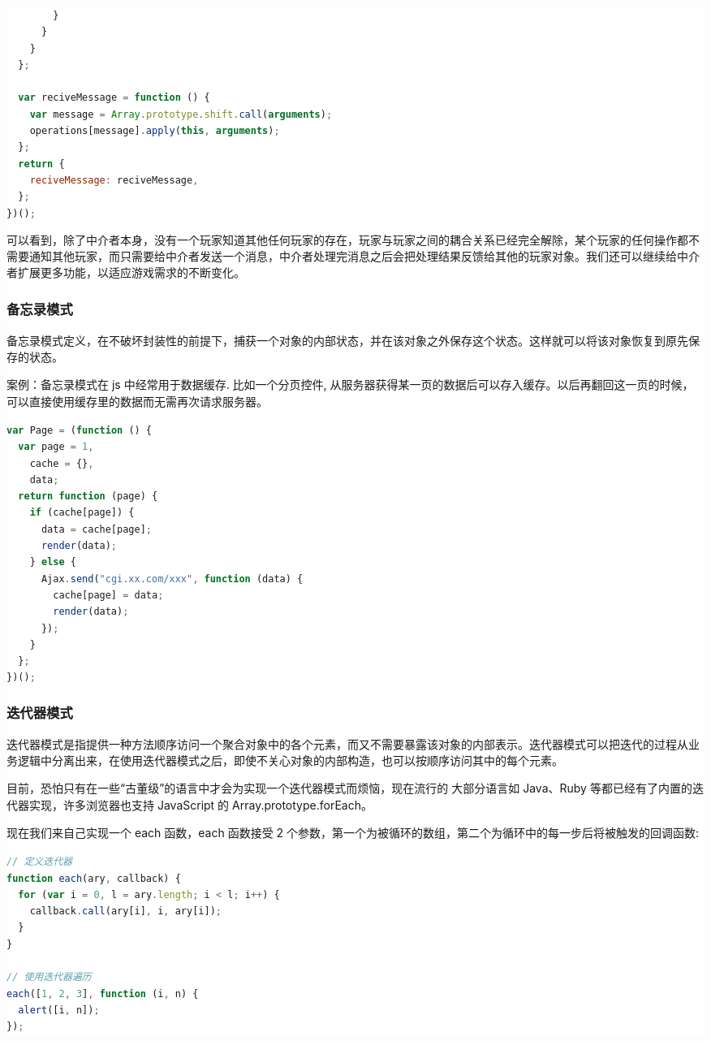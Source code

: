 ```js
        }
      }
    }
  };

  var reciveMessage = function () {
    var message = Array.prototype.shift.call(arguments);
    operations[message].apply(this, arguments);
  };
  return {
    reciveMessage: reciveMessage,
  };
})();
```

可以看到，除了中介者本身，没有一个玩家知道其他任何玩家的存在，玩家与玩家之间的耦合关系已经完全解除，某个玩家的任何操作都不需要通知其他玩家，而只需要给中介者发送一个消息，中介者处理完消息之后会把处理结果反馈给其他的玩家对象。我们还可以继续给中介者扩展更多功能，以适应游戏需求的不断变化。

### 备忘录模式

备忘录模式定义，在不破坏封装性的前提下，捕获一个对象的内部状态，并在该对象之外保存这个状态。这样就可以将该对象恢复到原先保存的状态。

案例：备忘录模式在 js 中经常用于数据缓存. 比如一个分页控件, 从服务器获得某一页的数据后可以存入缓存。以后再翻回这一页的时候，可以直接使用缓存里的数据而无需再次请求服务器。

```js
var Page = (function () {
  var page = 1,
    cache = {},
    data;
  return function (page) {
    if (cache[page]) {
      data = cache[page];
      render(data);
    } else {
      Ajax.send("cgi.xx.com/xxx", function (data) {
        cache[page] = data;
        render(data);
      });
    }
  };
})();
```

### 迭代器模式

迭代器模式是指提供一种方法顺序访问一个聚合对象中的各个元素，而又不需要暴露该对象的内部表示。迭代器模式可以把迭代的过程从业务逻辑中分离出来，在使用迭代器模式之后，即使不关心对象的内部构造，也可以按顺序访问其中的每个元素。

目前，恐怕只有在一些“古董级”的语言中才会为实现一个迭代器模式而烦恼，现在流行的 大部分语言如 Java、Ruby 等都已经有了内置的迭代器实现，许多浏览器也支持 JavaScript 的 Array.prototype.forEach。

现在我们来自己实现一个 each 函数，each 函数接受 2 个参数，第一个为被循环的数组，第二个为循环中的每一步后将被触发的回调函数:

```js
// 定义迭代器
function each(ary, callback) {
  for (var i = 0, l = ary.length; i < l; i++) {
    callback.call(ary[i], i, ary[i]);
  }
}

// 使用迭代器遍历
each([1, 2, 3], function (i, n) {
  alert([i, n]);
});
```
